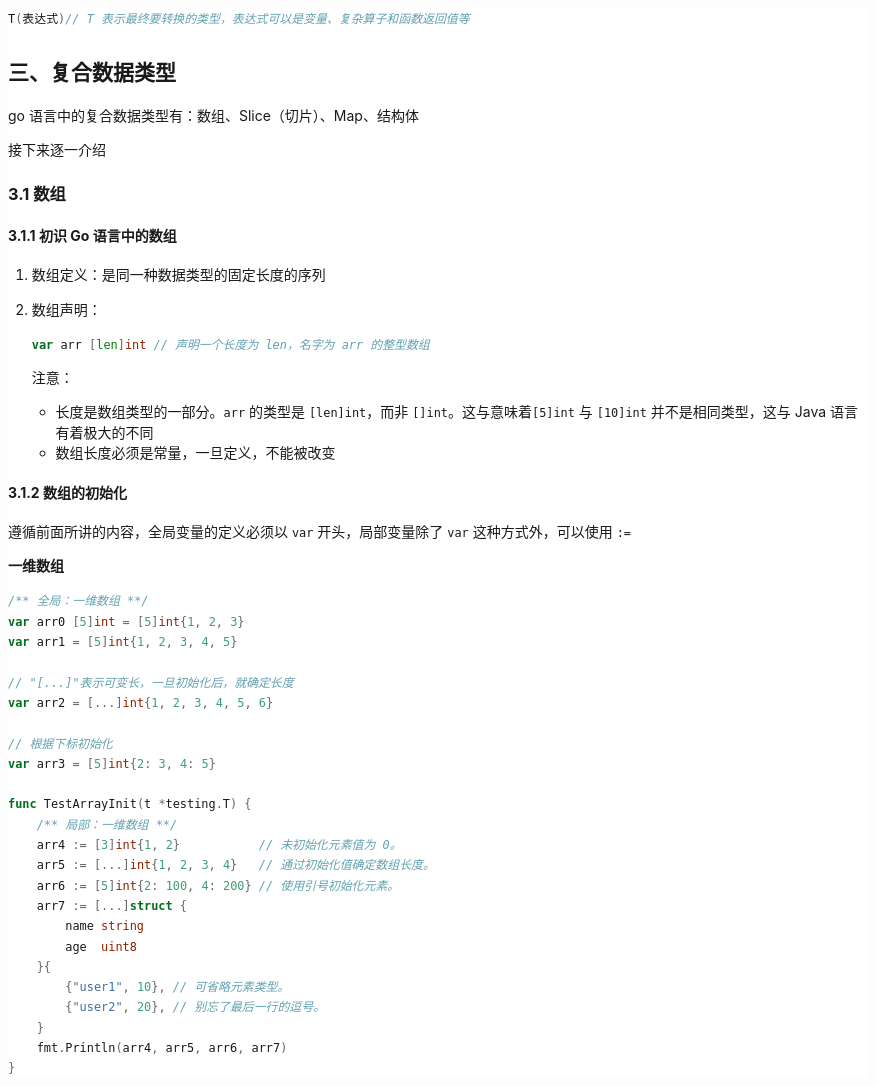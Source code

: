 ```go
T(表达式)// T 表示最终要转换的类型，表达式可以是变量、复杂算子和函数返回值等
```



## 三、复合数据类型

go 语言中的复合数据类型有：数组、Slice（切片）、Map、结构体

接下来逐一介绍

### 3.1 数组

#### 3.1.1 初识 Go 语言中的数组

1. 数组定义：是同一种数据类型的固定长度的序列

2. 数组声明：

   ```go
   var arr [len]int // 声明一个长度为 len，名字为 arr 的整型数组
   ```

   注意：

   - 长度是数组类型的一部分。`arr` 的类型是 `[len]int`，而非 `[]int`。这与意味着`[5]int` 与 `[10]int` 并不是相同类型，这与 Java 语言有着极大的不同
   - 数组长度必须是常量，一旦定义，不能被改变

#### 3.1.2 数组的初始化

遵循前面所讲的内容，全局变量的定义必须以 `var` 开头，局部变量除了 `var` 这种方式外，可以使用 `:=`

**一维数组**

```go
/** 全局：一维数组 **/
var arr0 [5]int = [5]int{1, 2, 3}
var arr1 = [5]int{1, 2, 3, 4, 5}

// "[...]"表示可变长，一旦初始化后，就确定长度
var arr2 = [...]int{1, 2, 3, 4, 5, 6}

// 根据下标初始化
var arr3 = [5]int{2: 3, 4: 5}

func TestArrayInit(t *testing.T) {
	/** 局部：一维数组 **/
	arr4 := [3]int{1, 2}           // 未初始化元素值为 0。
	arr5 := [...]int{1, 2, 3, 4}   // 通过初始化值确定数组长度。
	arr6 := [5]int{2: 100, 4: 200} // 使用引号初始化元素。
	arr7 := [...]struct {
		name string
		age  uint8
	}{
		{"user1", 10}, // 可省略元素类型。
		{"user2", 20}, // 别忘了最后一行的逗号。
	}
	fmt.Println(arr4, arr5, arr6, arr7)
}
```
